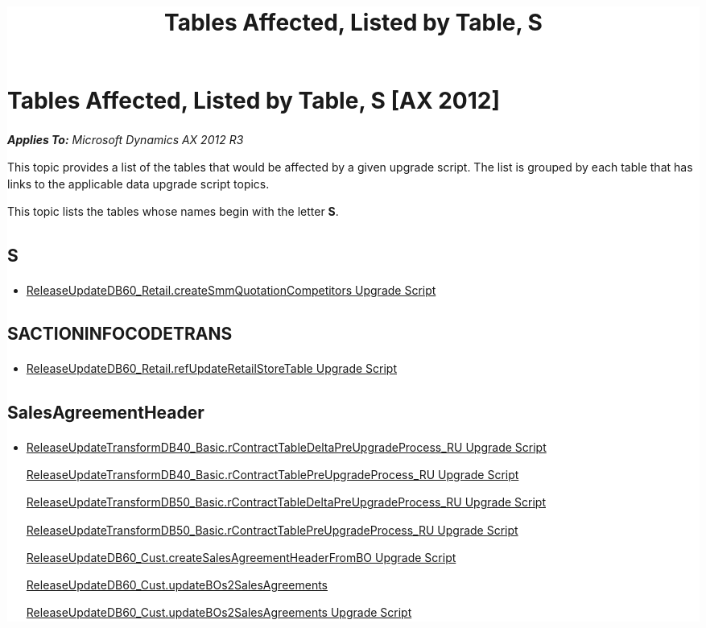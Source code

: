 ﻿---
title: Tables Affected, Listed by Table, S
TOCTitle: S
ms:assetid: bded532b-72b9-4b6d-998f-4f3c011ecc14
ms:mtpsurl: https://msdn.microsoft.com/en-us/library/JJ837168(v=AX.60)
ms:contentKeyID: 49940397
ms.date: 05/18/2015
mtps_version: v=AX.60
---

# Tables Affected, Listed by Table, S [AX 2012]


_**Applies To:** Microsoft Dynamics AX 2012 R3_

This topic provides a list of the tables that would be affected by a given upgrade script. The list is grouped by each table that has links to the applicable data upgrade script topics.

This topic lists the tables whose names begin with the letter **S**.

## S

  -  
    [ReleaseUpdateDB60\_Retail.createSmmQuotationCompetitors Upgrade Script](releaseupdatedb60-retail-createsmmquotationcompetitors-upgrade-script.md)

## SACTIONINFOCODETRANS

  -  
    [ReleaseUpdateDB60\_Retail.refUpdateRetailStoreTable Upgrade Script](releaseupdatedb60-retail-refupdateretailstoretable-upgrade-script.md)

## SalesAgreementHeader

  -  
    [ReleaseUpdateTransformDB40\_Basic.rContractTableDeltaPreUpgradeProcess\_RU Upgrade Script](releaseupdatetransformdb40-basic-rcontracttabledeltapreupgradeprocess-ru-upgrade-script.md)
    
    [ReleaseUpdateTransformDB40\_Basic.rContractTablePreUpgradeProcess\_RU Upgrade Script](releaseupdatetransformdb40-basic-rcontracttablepreupgradeprocess-ru-upgrade-script.md)
    
    [ReleaseUpdateTransformDB50\_Basic.rContractTableDeltaPreUpgradeProcess\_RU Upgrade Script](releaseupdatetransformdb50-basic-rcontracttabledeltapreupgradeprocess-ru-upgrade-script.md)
    
    [ReleaseUpdateTransformDB50\_Basic.rContractTablePreUpgradeProcess\_RU Upgrade Script](releaseupdatetransformdb50-basic-rcontracttablepreupgradeprocess-ru-upgrade-script.md)
    
    [ReleaseUpdateDB60\_Cust.createSalesAgreementHeaderFromBO Upgrade Script](releaseupdatedb60-cust-createsalesagreementheaderfrombo-upgrade-script.md)
    
    [ReleaseUpdateDB60\_Cust.updateBOs2SalesAgreements](releaseupdatedb60-cust-updatebos2salesagreements.md)
    
    [ReleaseUpdateDB60\_Cust.updateBOs2SalesAgreements Upgrade Script](releaseupdatedb60-cust-updatebos2salesagreements-upgrade-script.md)
    